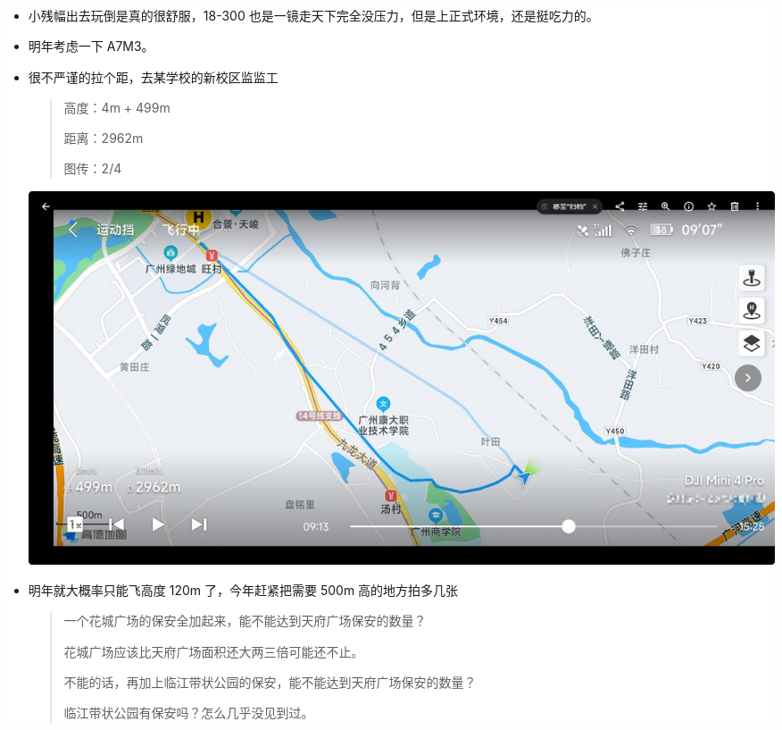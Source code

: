   - 小残幅出去玩倒是真的很舒服，18-300 也是一镜走天下完全没压力，但是上正式环境，还是挺吃力的。
  
  - 明年考虑一下 A7M3。

- 很不严谨的拉个距，去某学校的新校区监监工

  > 高度：4m + 499m
  >
  > 距离：2962m 
  >
  > 图传：2/4

  ![image-20231231014516263](./2023YiR.assets/image-20231231014516263.png)

- 明年就大概率只能飞高度 120m 了，今年赶紧把需要 500m 高的地方拍多几张

  > 一个花城广场的保安全加起来，能不能达到天府广场保安的数量？
  >
  > 花城广场应该比天府广场面积还大两三倍可能还不止。
  >
  > 不能的话，再加上临江带状公园的保安，能不能达到天府广场保安的数量？
  >
  > 临江带状公园有保安吗？怎么几乎没见到过。

